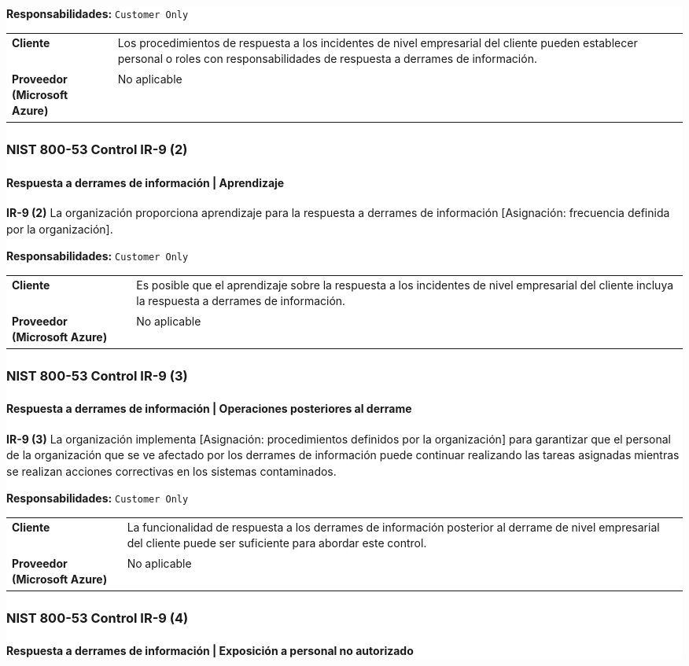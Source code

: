 **Responsabilidades:** `Customer Only`

|||
|---|---|
| **Cliente** | Los procedimientos de respuesta a los incidentes de nivel empresarial del cliente pueden establecer personal o roles con responsabilidades de respuesta a derrames de información. |
| **Proveedor (Microsoft Azure)** | No aplicable |


 ### <a name="nist-800-53-control-ir-9-2"></a>NIST 800-53 Control IR-9 (2)

#### <a name="information-spillage-response--training"></a>Respuesta a derrames de información | Aprendizaje

**IR-9 (2)** La organización proporciona aprendizaje para la respuesta a derrames de información [Asignación: frecuencia definida por la organización].

**Responsabilidades:** `Customer Only`

|||
|---|---|
| **Cliente** | Es posible que el aprendizaje sobre la respuesta a los incidentes de nivel empresarial del cliente incluya la respuesta a derrames de información. |
| **Proveedor (Microsoft Azure)** | No aplicable |


 ### <a name="nist-800-53-control-ir-9-3"></a>NIST 800-53 Control IR-9 (3)

#### <a name="information-spillage-response--post-spill-operations"></a>Respuesta a derrames de información | Operaciones posteriores al derrame

**IR-9 (3)** La organización implementa [Asignación: procedimientos definidos por la organización] para garantizar que el personal de la organización que se ve afectado por los derrames de información puede continuar realizando las tareas asignadas mientras se realizan acciones correctivas en los sistemas contaminados.

**Responsabilidades:** `Customer Only`

|||
|---|---|
| **Cliente** | La funcionalidad de respuesta a los derrames de información posterior al derrame de nivel empresarial del cliente puede ser suficiente para abordar este control.  |
| **Proveedor (Microsoft Azure)** | No aplicable |


 ### <a name="nist-800-53-control-ir-9-4"></a>NIST 800-53 Control IR-9 (4)

#### <a name="information-spillage-response--exposure-to-unauthorized-personnel"></a>Respuesta a derrames de información | Exposición a personal no autorizado
